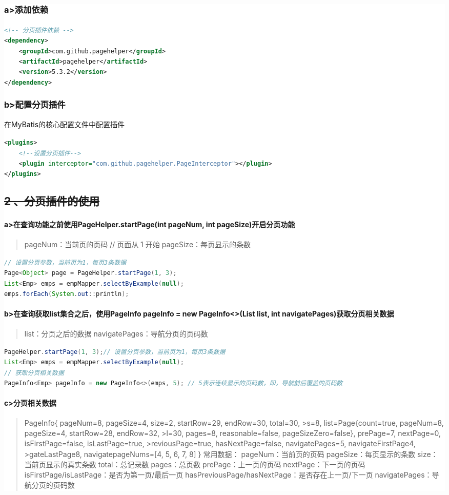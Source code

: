 ### ~~a>添加依赖~~
```xml
<!-- 分页插件依赖 -->
<dependency>
    <groupId>com.github.pagehelper</groupId>
    <artifactId>pagehelper</artifactId>
    <version>5.3.2</version>
</dependency>
```

### ~~b>配置分页插件~~
在MyBatis的核心配置文件中配置插件
```xml
<plugins>
    <!--设置分页插件-->
    <plugin interceptor="com.github.pagehelper.PageInterceptor"></plugin>
</plugins>
```

## ~~2 、分页插件的使用~~

#### a>在查询功能之前使用PageHelper.startPage(int pageNum, int pageSize)开启分页功能
> pageNum：当前页的页码 // 页面从 1 开始
> pageSize：每页显示的条数

```java
// 设置分页参数，当前页为1，每页3条数据
Page<Object> page = PageHelper.startPage(1, 3);
List<Emp> emps = empMapper.selectByExample(null);
emps.forEach(System.out::println);
```

#### b>在查询获取list集合之后，使用PageInfo<T> pageInfo = new PageInfo<>(List<T> list, int navigatePages)获取分页相关数据
> list：分页之后的数据
> navigatePages：导航分页的页码数

```java
PageHelper.startPage(1, 3);// 设置分页参数，当前页为1，每页3条数据
List<Emp> emps = empMapper.selectByExample(null);
// 获取分页相关数据
PageInfo<Emp> pageInfo = new PageInfo<>(emps, 5); // 5表示连续显示的页码数，即，导航前后覆盖的页码数
```

#### c>分页相关数据
> PageInfo{
> pageNum=8, pageSize=4, size=2, startRow=29, endRow=30, total=30, >s=8,
> list=Page{count=true, pageNum=8, pageSize=4, startRow=28, endRow=32, >l=30,
> pages=8, reasonable=false, pageSizeZero=false},
> prePage=7, nextPage=0, isFirstPage=false, isLastPage=true, >reviousPage=true,
> hasNextPage=false, navigatePages=5, navigateFirstPage4, >gateLastPage8,
> navigatepageNums=[4, 5, 6, 7, 8]
> }
> 常用数据：
> pageNum：当前页的页码
> pageSize：每页显示的条数
> size：当前页显示的真实条数
> total：总记录数
> pages：总页数
> prePage：上一页的页码
> nextPage：下一页的页码
> isFirstPage/isLastPage：是否为第一页/最后一页
> hasPreviousPage/hasNextPage：是否存在上一页/下一页
> navigatePages：导航分页的页码数